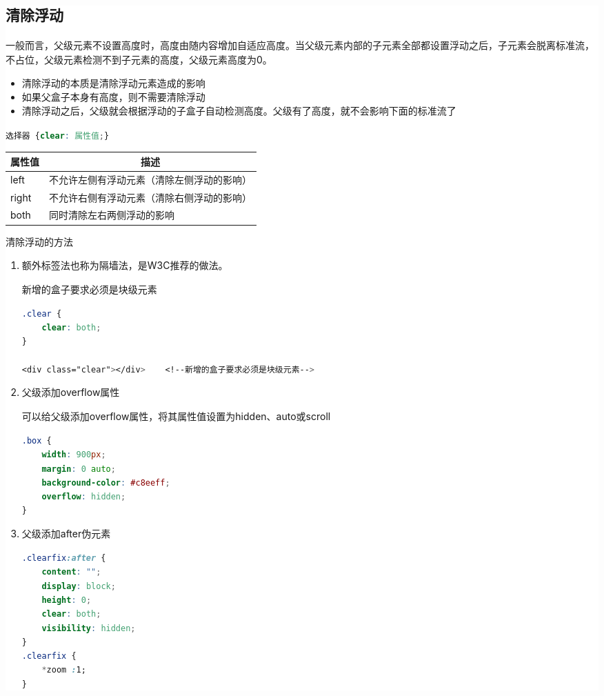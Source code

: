 

## 清除浮动

一般而言，父级元素不设置高度时，高度由随内容增加自适应高度。当父级元素内部的子元素全部都设置浮动之后，子元素会脱离标准流，不占位，父级元素检测不到子元素的高度，父级元素高度为0。

- 清除浮动的本质是清除浮动元素造成的影响
- 如果父盒子本身有高度，则不需要清除浮动
- 清除浮动之后，父级就会根据浮动的子盒子自动检测高度。父级有了高度，就不会影响下面的标准流了

```css
选择器 {clear: 属性值;}
```

| 属性值 | 描述                                       |
| ------ | ------------------------------------------ |
| left   | 不允许左侧有浮动元素（清除左侧浮动的影响） |
| right  | 不允许右侧有浮动元素（清除右侧浮动的影响） |
| both   | 同时清除左右两侧浮动的影响                 |

清除浮动的方法

1. 额外标签法也称为隔墙法，是W3C推荐的做法。

   新增的盒子要求必须是块级元素

   ```css
   .clear {
       clear: both;
   }
       
   <div class="clear"></div>    <!--新增的盒子要求必须是块级元素-->
   ```

   

2. 父级添加overflow属性

   可以给父级添加overflow属性，将其属性值设置为hidden、auto或scroll

   ```css
   .box {
       width: 900px;
       margin: 0 auto;
       background-color: #c8eeff;
       overflow: hidden;
   }
   ```

   

3. 父级添加after伪元素

   ```css
   .clearfix:after {
       content: "";
       display: block;
       height: 0;
       clear: both;
       visibility: hidden;
   }
   .clearfix {
       *zoom :1;
   }
   ```
